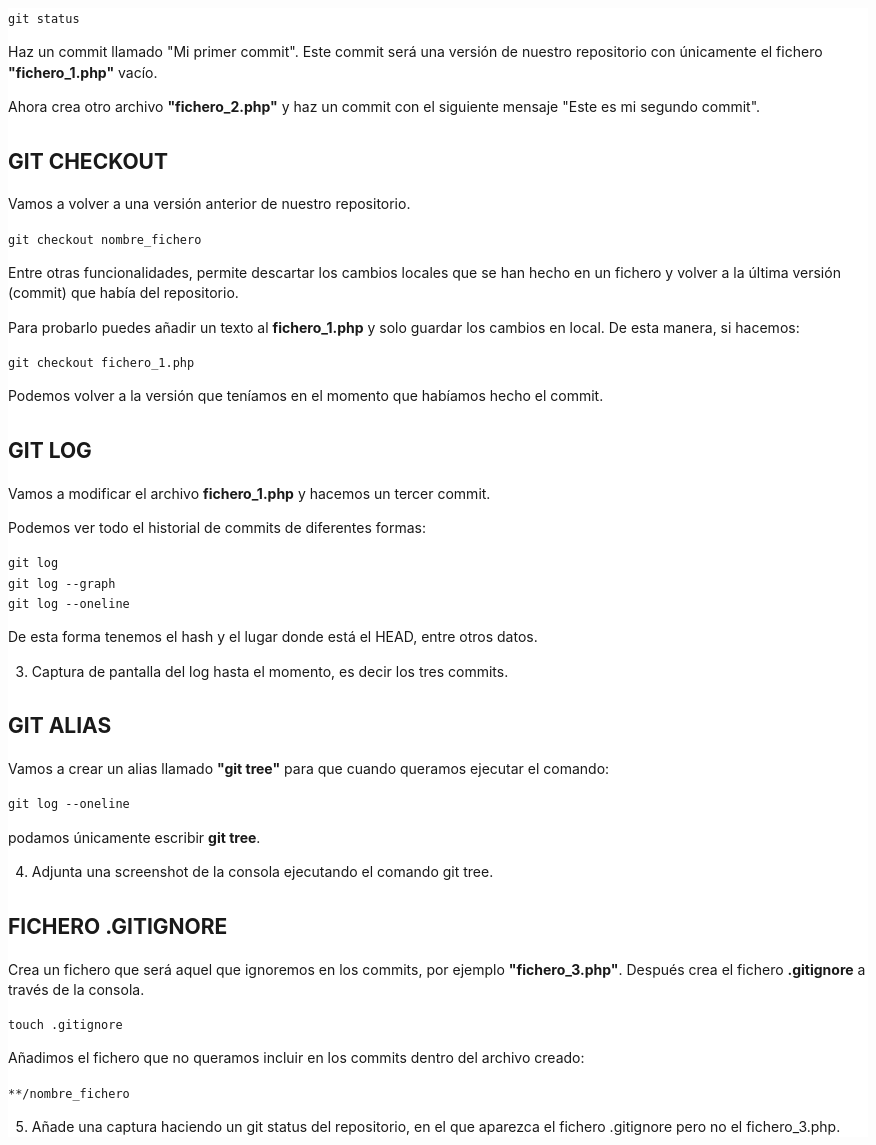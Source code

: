 ```
git status
```
Haz un commit llamado "Mi primer commit". Este commit será una versión de nuestro repositorio con únicamente el fichero **"fichero_1.php"** vacío.

Ahora crea otro archivo **"fichero_2.php"** y haz un commit con el siguiente mensaje "Este es mi segundo commit".

## GIT CHECKOUT

Vamos a volver a una versión anterior de nuestro repositorio.

```
git checkout nombre_fichero
```
Entre otras funcionalidades, permite descartar los cambios locales que se han hecho en un fichero y volver a la última versión (commit) que había del repositorio.

Para probarlo puedes añadir un texto al **fichero_1.php** y solo guardar los cambios en local. De esta manera, si hacemos:
```
git checkout fichero_1.php 
```
Podemos volver a la versión que teníamos en el momento que habíamos hecho el commit.

## GIT LOG

Vamos a modificar el archivo **fichero_1.php** y hacemos un tercer commit.

Podemos ver todo el historial de commits de diferentes formas:
```
git log
git log --graph
git log --oneline
```
De esta forma tenemos el hash y el lugar donde está el HEAD, entre otros datos.

3. Captura de pantalla del log hasta el momento, es decir los tres commits.

## GIT ALIAS

Vamos a crear un alias llamado **"git tree"** para que cuando queramos ejecutar el comando:
```
git log --oneline
```
podamos únicamente escribir **git tree**.

4. Adjunta una screenshot de la consola ejecutando el comando git tree.

## FICHERO .GITIGNORE

Crea un fichero que será aquel que ignoremos en los commits, por ejemplo **"fichero_3.php"**. Después crea el fichero **.gitignore** a través de la consola.
```
touch .gitignore
```
Añadimos el fichero que no queramos incluir en los commits dentro del archivo creado:
```
**/nombre_fichero
```
5. Añade una captura haciendo un git status del repositorio, en el que aparezca el fichero .gitignore pero no el fichero_3.php.
